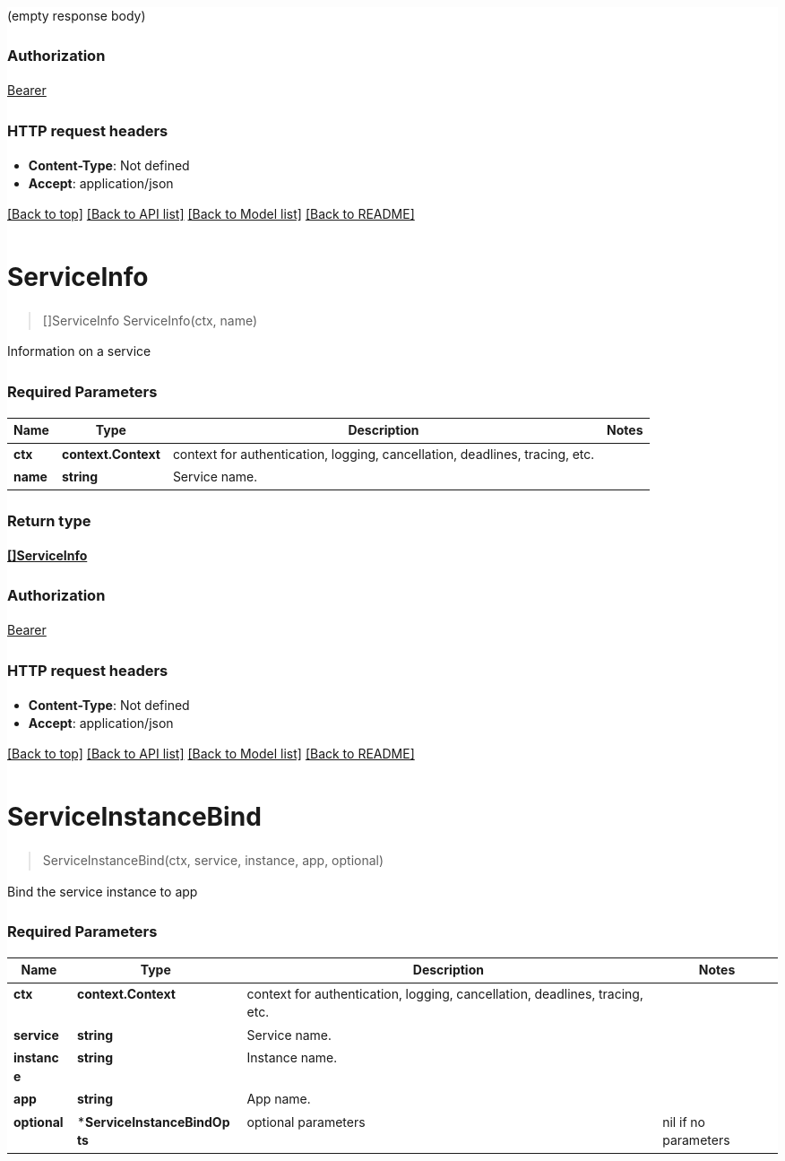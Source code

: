  (empty response body)

### Authorization

[Bearer](../README.md#Bearer)

### HTTP request headers

 - **Content-Type**: Not defined
 - **Accept**: application/json

[[Back to top]](#) [[Back to API list]](../README.md#documentation-for-api-endpoints) [[Back to Model list]](../README.md#documentation-for-models) [[Back to README]](../README.md)

# **ServiceInfo**
> []ServiceInfo ServiceInfo(ctx, name)


Information on a service

### Required Parameters

Name | Type | Description  | Notes
------------- | ------------- | ------------- | -------------
 **ctx** | **context.Context** | context for authentication, logging, cancellation, deadlines, tracing, etc.
  **name** | **string**| Service name. | 

### Return type

[**[]ServiceInfo**](ServiceInfo.md)

### Authorization

[Bearer](../README.md#Bearer)

### HTTP request headers

 - **Content-Type**: Not defined
 - **Accept**: application/json

[[Back to top]](#) [[Back to API list]](../README.md#documentation-for-api-endpoints) [[Back to Model list]](../README.md#documentation-for-models) [[Back to README]](../README.md)

# **ServiceInstanceBind**
> ServiceInstanceBind(ctx, service, instance, app, optional)


Bind the service instance to app

### Required Parameters

Name | Type | Description  | Notes
------------- | ------------- | ------------- | -------------
 **ctx** | **context.Context** | context for authentication, logging, cancellation, deadlines, tracing, etc.
  **service** | **string**| Service name. | 
  **instance** | **string**| Instance name. | 
  **app** | **string**| App name. | 
 **optional** | ***ServiceInstanceBindOpts** | optional parameters | nil if no parameters
